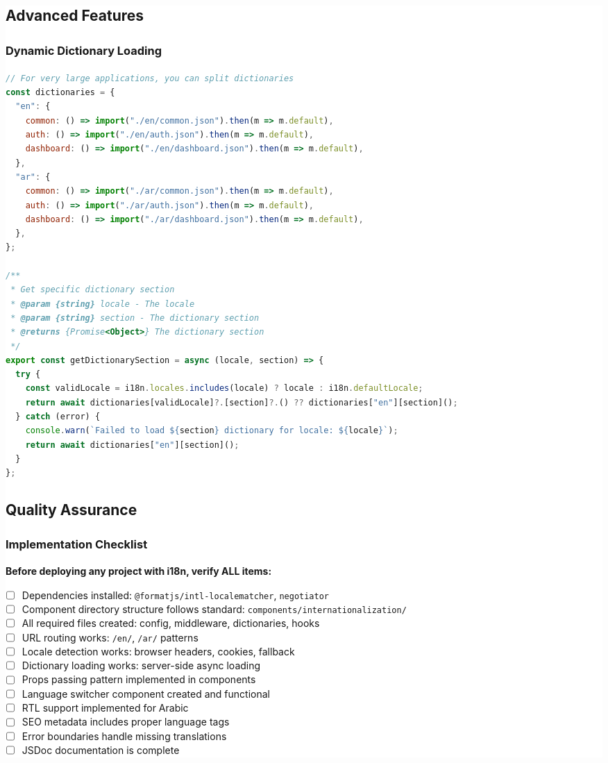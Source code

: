 ## Advanced Features

### Dynamic Dictionary Loading

```javascript
// For very large applications, you can split dictionaries
const dictionaries = {
  "en": {
    common: () => import("./en/common.json").then(m => m.default),
    auth: () => import("./en/auth.json").then(m => m.default),
    dashboard: () => import("./en/dashboard.json").then(m => m.default),
  },
  "ar": {
    common: () => import("./ar/common.json").then(m => m.default),
    auth: () => import("./ar/auth.json").then(m => m.default),
    dashboard: () => import("./ar/dashboard.json").then(m => m.default),
  },
};

/**
 * Get specific dictionary section
 * @param {string} locale - The locale
 * @param {string} section - The dictionary section
 * @returns {Promise<Object>} The dictionary section
 */
export const getDictionarySection = async (locale, section) => {
  try {
    const validLocale = i18n.locales.includes(locale) ? locale : i18n.defaultLocale;
    return await dictionaries[validLocale]?.[section]?.() ?? dictionaries["en"][section]();
  } catch (error) {
    console.warn(`Failed to load ${section} dictionary for locale: ${locale}`);
    return await dictionaries["en"][section]();
  }
};
```

## Quality Assurance

### Implementation Checklist

**Before deploying any project with i18n, verify ALL items:**

- [ ] Dependencies installed: `@formatjs/intl-localematcher`, `negotiator`
- [ ] Component directory structure follows standard: `components/internationalization/`
- [ ] All required files created: config, middleware, dictionaries, hooks
- [ ] URL routing works: `/en/`, `/ar/` patterns
- [ ] Locale detection works: browser headers, cookies, fallback
- [ ] Dictionary loading works: server-side async loading
- [ ] Props passing pattern implemented in components
- [ ] Language switcher component created and functional
- [ ] RTL support implemented for Arabic
- [ ] SEO metadata includes proper language tags
- [ ] Error boundaries handle missing translations
- [ ] JSDoc documentation is complete

